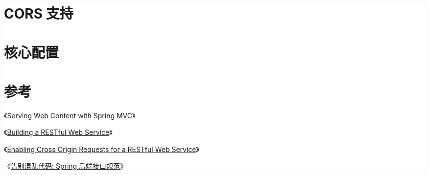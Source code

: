 # CORS 支持

# 核心配置

# 参考

《[Serving Web Content with Spring MVC](https://spring.io/guides/gs/serving-web-content/)》

《[Building a RESTful Web Service](https://spring.io/guides/gs/rest-service/)》

《[Enabling Cross Origin Requests for a RESTful Web Service](https://spring.io/guides/gs/rest-service-cors/)》

《[告别混乱代码: Spring 后端接口规范](https://mp.weixin.qq.com/s/ck9b8aO1uQI77H5z5J9IJg)》